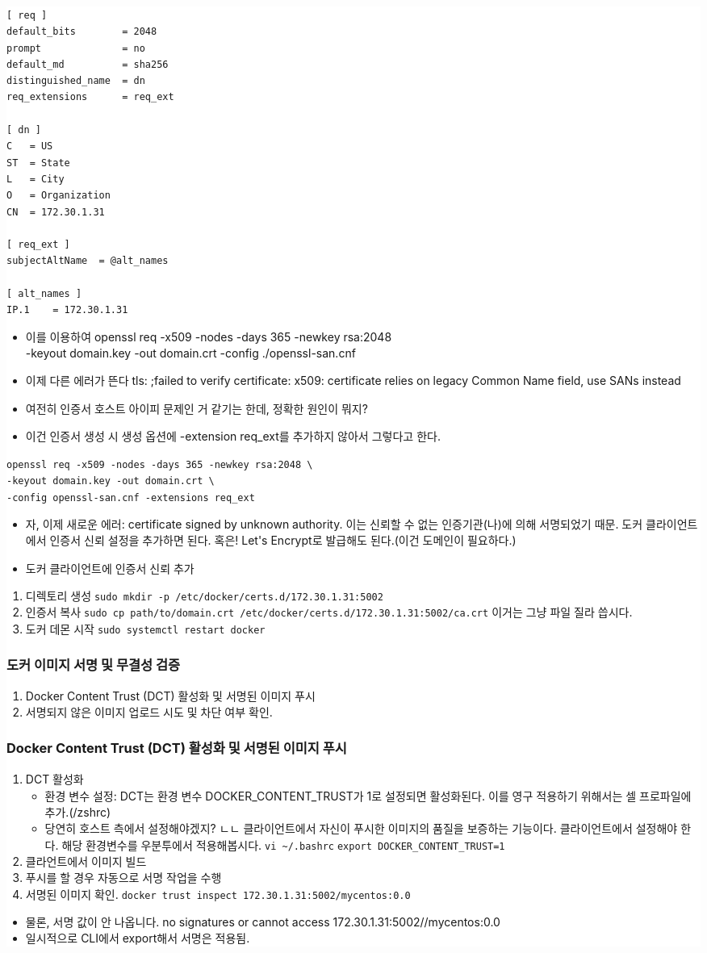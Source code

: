 ```
[ req ]
default_bits        = 2048
prompt              = no
default_md          = sha256
distinguished_name  = dn 
req_extensions      = req_ext

[ dn ]
C   = US
ST  = State
L   = City
O   = Organization
CN  = 172.30.1.31

[ req_ext ]
subjectAltName  = @alt_names

[ alt_names ]
IP.1    = 172.30.1.31
```
- 이를 이용하여 
openssl req -x509 -nodes -days 365 -newkey rsa:2048 \
-keyout domain.key -out domain.crt -config ./openssl-san.cnf

- 이제 다른 에러가 뜬다
tls: ;failed to verify certificate: x509: certificate relies on legacy Common Name field, use SANs instead
- 여전히 인증서 호스트 아이피 문제인 거 같기는 한데, 정확한 원인이 뭐지?
- 이건 인증서 생성 시 생성 옵션에 -extension req_ext를 추가하지 않아서 그렇다고 한다.
```
openssl req -x509 -nodes -days 365 -newkey rsa:2048 \
-keyout domain.key -out domain.crt \
-config openssl-san.cnf -extensions req_ext
```
- 자, 이제 새로운 에러: certificate signed by unknown authority. 이는 신뢰할 수 없는 인증기관(나)에 의해 서명되었기 때문. 도커 클라이언트에서 인증서 신뢰 설정을 추가하면 된다. 혹은! Let's Encrypt로 발급해도 된다.(이건 도메인이 필요하다.)

- 도커 클라이언트에 인증서 신뢰 추가
1. 디렉토리 생성
`sudo mkdir -p /etc/docker/certs.d/172.30.1.31:5002`
2. 인증서 복사
`sudo cp path/to/domain.crt /etc/docker/certs.d/172.30.1.31:5002/ca.crt`
이거는 그냥 파일 질라 씁시다.
3. 도커 데몬 시작
`sudo systemctl restart docker`

### 도커 이미지 서명 및 무결성 검증
1. Docker Content Trust (DCT) 활성화 및 서명된 이미지 푸시
2. 서명되지 않은 이미지 업로드 시도 및 차단 여부 확인.

### Docker Content Trust (DCT) 활성화 및 서명된 이미지 푸시
1. DCT 활성화
    - 환경 변수 설정: DCT는 환경 변수 DOCKER_CONTENT_TRUST가 1로 설정되면 활성화된다. 이를 영구 적용하기 위해서는 셀 프로파일에 추가.(/zshrc)
    - 당연히 호스트 측에서 설정해야겠지? ㄴㄴ 클라이언트에서 자신이 푸시한 이미지의 품질을 보증하는 기능이다. 클라이언트에서 설정해야 한다. 해당 환경변수를 우분투에서 적용해봅시다.
    `vi ~/.bashrc`
    `export DOCKER_CONTENT_TRUST=1`
2. 클라언트에서 이미지 빌드
3. 푸시를 할 경우 자동으로 서명 작업을 수행
4. 서명된 이미지 확인.
`docker trust inspect 172.30.1.31:5002/mycentos:0.0`
- 물론, 서명 값이 안 나옵니다. no signatures or cannot access 172.30.1.31:5002//mycentos:0.0
- 일시적으로 CLI에서 export해서 서명은 적용됨.